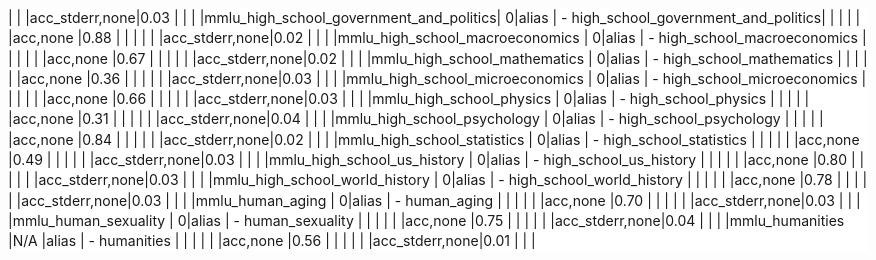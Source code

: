 |                                        |       |acc_stderr,none|0.03                                   |   |      |
|mmlu_high_school_government_and_politics|      0|alias          |  - high_school_government_and_politics|   |      |
|                                        |       |acc,none       |0.88                                   |   |      |
|                                        |       |acc_stderr,none|0.02                                   |   |      |
|mmlu_high_school_macroeconomics         |      0|alias          |  - high_school_macroeconomics         |   |      |
|                                        |       |acc,none       |0.67                                   |   |      |
|                                        |       |acc_stderr,none|0.02                                   |   |      |
|mmlu_high_school_mathematics            |      0|alias          |  - high_school_mathematics            |   |      |
|                                        |       |acc,none       |0.36                                   |   |      |
|                                        |       |acc_stderr,none|0.03                                   |   |      |
|mmlu_high_school_microeconomics         |      0|alias          |  - high_school_microeconomics         |   |      |
|                                        |       |acc,none       |0.66                                   |   |      |
|                                        |       |acc_stderr,none|0.03                                   |   |      |
|mmlu_high_school_physics                |      0|alias          |  - high_school_physics                |   |      |
|                                        |       |acc,none       |0.31                                   |   |      |
|                                        |       |acc_stderr,none|0.04                                   |   |      |
|mmlu_high_school_psychology             |      0|alias          |  - high_school_psychology             |   |      |
|                                        |       |acc,none       |0.84                                   |   |      |
|                                        |       |acc_stderr,none|0.02                                   |   |      |
|mmlu_high_school_statistics             |      0|alias          |  - high_school_statistics             |   |      |
|                                        |       |acc,none       |0.49                                   |   |      |
|                                        |       |acc_stderr,none|0.03                                   |   |      |
|mmlu_high_school_us_history             |      0|alias          |  - high_school_us_history             |   |      |
|                                        |       |acc,none       |0.80                                   |   |      |
|                                        |       |acc_stderr,none|0.03                                   |   |      |
|mmlu_high_school_world_history          |      0|alias          |  - high_school_world_history          |   |      |
|                                        |       |acc,none       |0.78                                   |   |      |
|                                        |       |acc_stderr,none|0.03                                   |   |      |
|mmlu_human_aging                        |      0|alias          |  - human_aging                        |   |      |
|                                        |       |acc,none       |0.70                                   |   |      |
|                                        |       |acc_stderr,none|0.03                                   |   |      |
|mmlu_human_sexuality                    |      0|alias          |  - human_sexuality                    |   |      |
|                                        |       |acc,none       |0.75                                   |   |      |
|                                        |       |acc_stderr,none|0.04                                   |   |      |
|mmlu_humanities                         |N/A    |alias          | - humanities                          |   |      |
|                                        |       |acc,none       |0.56                                   |   |      |
|                                        |       |acc_stderr,none|0.01                                   |   |      |